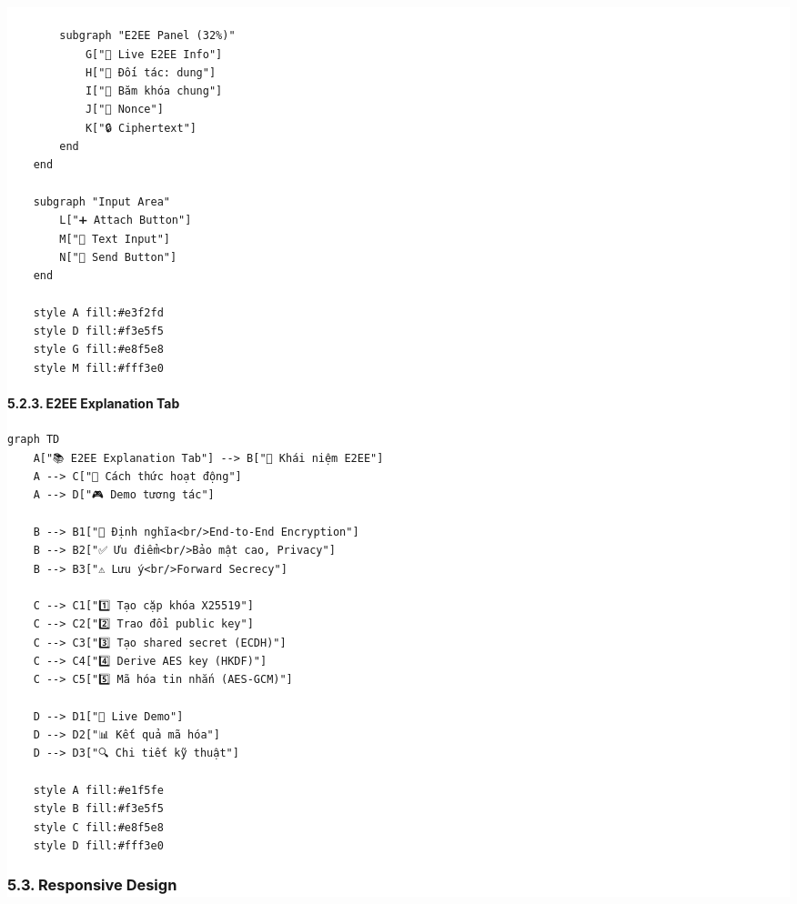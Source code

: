 ```mermaid
        
        subgraph "E2EE Panel (32%)"
            G["🔐 Live E2EE Info"]
            H["👤 Đối tác: dung"]
            I["🔑 Băm khóa chung"]
            J["🎲 Nonce"]
            K["🔒 Ciphertext"]
        end
    end
    
    subgraph "Input Area"
        L["➕ Attach Button"]
        M["📝 Text Input"]
        N["🚀 Send Button"]
    end
    
    style A fill:#e3f2fd
    style D fill:#f3e5f5
    style G fill:#e8f5e8
    style M fill:#fff3e0
```

#### 5.2.3. E2EE Explanation Tab
```mermaid
graph TD
    A["📚 E2EE Explanation Tab"] --> B["🔐 Khái niệm E2EE"]
    A --> C["🔧 Cách thức hoạt động"]
    A --> D["🎮 Demo tương tác"]
    
    B --> B1["📖 Định nghĩa<br/>End-to-End Encryption"]
    B --> B2["✅ Ưu điểm<br/>Bảo mật cao, Privacy"]
    B --> B3["⚠️ Lưu ý<br/>Forward Secrecy"]
    
    C --> C1["1️⃣ Tạo cặp khóa X25519"]
    C --> C2["2️⃣ Trao đổi public key"]
    C --> C3["3️⃣ Tạo shared secret (ECDH)"]
    C --> C4["4️⃣ Derive AES key (HKDF)"]
    C --> C5["5️⃣ Mã hóa tin nhắn (AES-GCM)"]
    
    D --> D1["🧪 Live Demo"]
    D --> D2["📊 Kết quả mã hóa"]
    D --> D3["🔍 Chi tiết kỹ thuật"]
    
    style A fill:#e1f5fe
    style B fill:#f3e5f5
    style C fill:#e8f5e8
    style D fill:#fff3e0
```

### 5.3. Responsive Design
